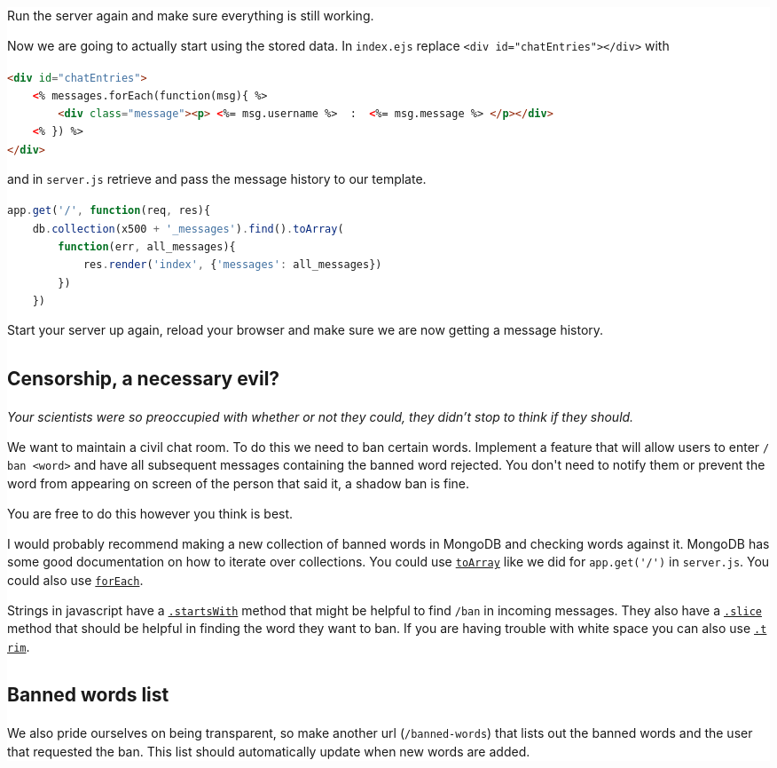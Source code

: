 Run the server again and make sure everything is still working.

Now we are going to actually start using the stored data. In `index.ejs`
replace `<div id="chatEntries"></div>` with

```html
<div id="chatEntries">
    <% messages.forEach(function(msg){ %>
        <div class="message"><p> <%= msg.username %>  :  <%= msg.message %> </p></div>
    <% }) %>
</div>
```

and in `server.js` retrieve and pass the message history to our template.

```javascript
app.get('/', function(req, res){
    db.collection(x500 + '_messages').find().toArray(
        function(err, all_messages){
            res.render('index', {'messages': all_messages})
        })
    })
```

Start your server up again, reload your browser and make sure we are now
getting a message history.

## Censorship, a necessary evil? ##
_Your scientists were so preoccupied with whether or not they could, they
didn’t stop to think if they should._

We want to maintain a civil chat room. To do this we need to ban certain words.
Implement a feature that will allow users to enter `/ban <word>` and have all
subsequent messages containing the banned word rejected. You don't need to
notify them or prevent the word from appearing on screen of the person that
said it, a shadow ban is fine.

You are free to do this however you think is best.

I would probably recommend making a new collection of banned words
in MongoDB and checking words against it. MongoDB has some good documentation
on how to iterate over collections. You could use
[`toArray`](https://docs.mongodb.com/manual/reference/method/cursor.toArray/#cursor.toArray)
like we did for `app.get('/')` in `server.js`. You could also use
[`forEach`](https://docs.mongodb.com/manual/reference/method/cursor.forEach/).

Strings in javascript have a [`.startsWith`](http://www.w3schools.com/jsref/jsref_startswith.asp)
method that might be helpful to find `/ban` in incoming messages. They also
have a [`.slice`](http://www.w3schools.com/jsref/jsref_slice_string.asp) method
that should be helpful in finding the word they want to ban. If you are having
trouble with white space you can also use [`.trim`](http://www.w3schools.com/jsref/jsref_trim_string.asp).

## Banned words list ##
We also pride ourselves on being transparent, so make another url
(`/banned-words`) that lists out the banned words and the user that requested
the ban. This list should automatically update when new words are added.
